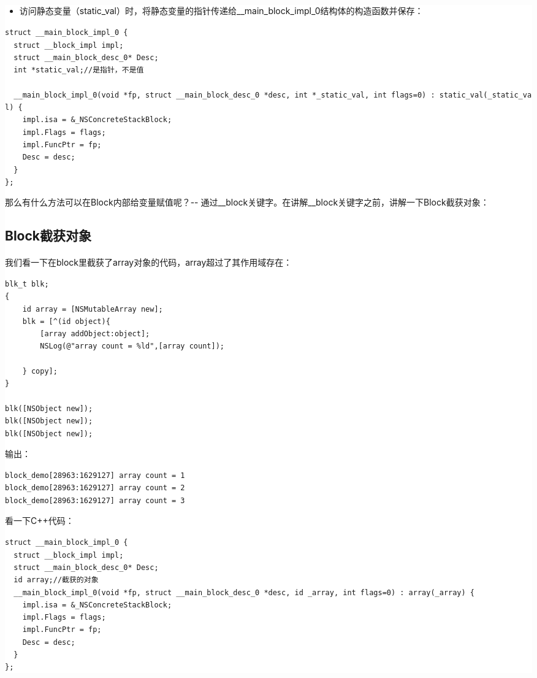 - 访问静态变量（static_val）时，将静态变量的指针传递给__main_block_impl_0结构体的构造函数并保存：
```objc
struct __main_block_impl_0 {
  struct __block_impl impl;
  struct __main_block_desc_0* Desc;
  int *static_val;//是指针，不是值
  
  __main_block_impl_0(void *fp, struct __main_block_desc_0 *desc, int *_static_val, int flags=0) : static_val(_static_val) {
    impl.isa = &_NSConcreteStackBlock;
    impl.Flags = flags;
    impl.FuncPtr = fp;
    Desc = desc;
  }
};
```

那么有什么方法可以在Block内部给变量赋值呢？-- 通过__block关键字。在讲解__block关键字之前，讲解一下Block截获对象：

## Block截获对象

我们看一下在block里截获了array对象的代码，array超过了其作用域存在：

```objc
blk_t blk;
{
    id array = [NSMutableArray new];
    blk = [^(id object){
        [array addObject:object];
        NSLog(@"array count = %ld",[array count]);
            
    } copy];
}
    
blk([NSObject new]);
blk([NSObject new]);
blk([NSObject new]);
```
输出：
```objc
block_demo[28963:1629127] array count = 1
block_demo[28963:1629127] array count = 2
block_demo[28963:1629127] array count = 3
```

看一下C++代码：
```objc
struct __main_block_impl_0 {
  struct __block_impl impl;
  struct __main_block_desc_0* Desc;
  id array;//截获的对象
  __main_block_impl_0(void *fp, struct __main_block_desc_0 *desc, id _array, int flags=0) : array(_array) {
    impl.isa = &_NSConcreteStackBlock;
    impl.Flags = flags;
    impl.FuncPtr = fp;
    Desc = desc;
  }
};
```
